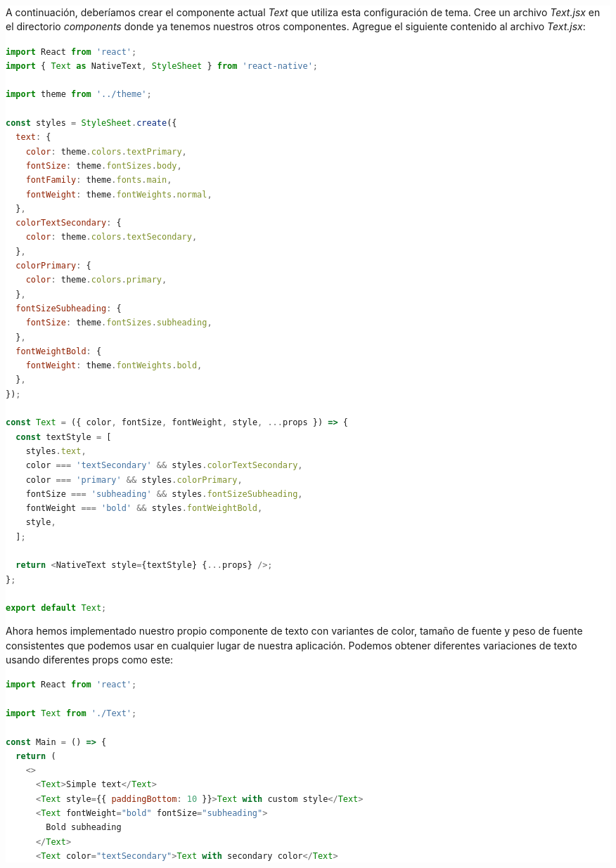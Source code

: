 A continuación, deberíamos crear el componente actual <em>Text</em> que utiliza esta configuración de tema. Cree un archivo <i>Text.jsx</i> en el directorio <i>components</i> donde ya tenemos nuestros otros componentes. Agregue el siguiente contenido al archivo <i>Text.jsx</i>:

```javascript
import React from 'react';
import { Text as NativeText, StyleSheet } from 'react-native';

import theme from '../theme';

const styles = StyleSheet.create({
  text: {
    color: theme.colors.textPrimary,
    fontSize: theme.fontSizes.body,
    fontFamily: theme.fonts.main,
    fontWeight: theme.fontWeights.normal,
  },
  colorTextSecondary: {
    color: theme.colors.textSecondary,
  },
  colorPrimary: {
    color: theme.colors.primary,
  },
  fontSizeSubheading: {
    fontSize: theme.fontSizes.subheading,
  },
  fontWeightBold: {
    fontWeight: theme.fontWeights.bold,
  },
});

const Text = ({ color, fontSize, fontWeight, style, ...props }) => {
  const textStyle = [
    styles.text,
    color === 'textSecondary' && styles.colorTextSecondary,
    color === 'primary' && styles.colorPrimary,
    fontSize === 'subheading' && styles.fontSizeSubheading,
    fontWeight === 'bold' && styles.fontWeightBold,
    style,
  ];

  return <NativeText style={textStyle} {...props} />;
};

export default Text;
```

Ahora hemos implementado nuestro propio componente de texto con variantes de color, tamaño de fuente y peso de fuente consistentes que podemos usar en cualquier lugar de nuestra aplicación. Podemos obtener diferentes variaciones de texto usando diferentes props como este:

```javascript
import React from 'react';

import Text from './Text';

const Main = () => {
  return (
    <>
      <Text>Simple text</Text>
      <Text style={{ paddingBottom: 10 }}>Text with custom style</Text>
      <Text fontWeight="bold" fontSize="subheading">
        Bold subheading
      </Text>
      <Text color="textSecondary">Text with secondary color</Text>
```